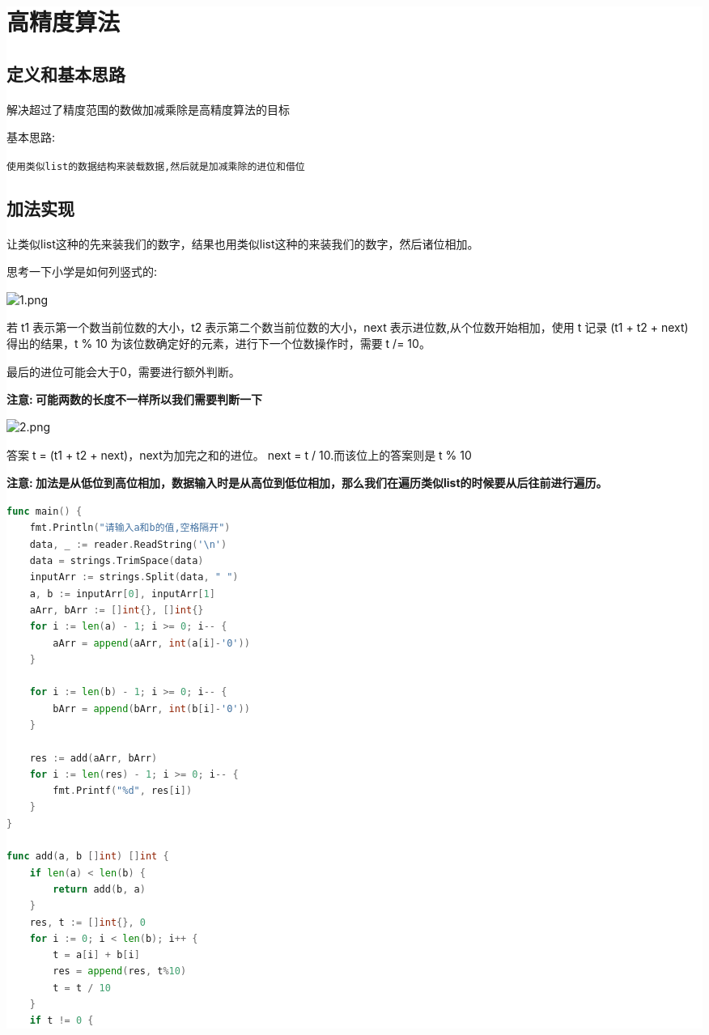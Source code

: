 # 高精度算法

## 定义和基本思路

 解决超过了精度范围的数做加减乘除是高精度算法的目标

 基本思路: 

 ```text
 使用类似list的数据结构来装载数据,然后就是加减乘除的进位和借位
 ```

## 加法实现
 
 让类似list这种的先来装我们的数字，结果也用类似list这种的来装我们的数字，然后诸位相加。

 思考一下小学是如何列竖式的:

  ![1.png](https://s2.loli.net/2023/07/28/J2MCXhKSoOEv1lu.png)

 若 t1 表示第一个数当前位数的大小，t2 表示第二个数当前位数的大小，next 表示进位数,从个位数开始相加，使用 t 记录 (t1 + t2 + next) 得出的结果，t % 10 为该位数确定好的元素，进行下一个位数操作时，需要 t /= 10。

 最后的进位可能会大于0，需要进行额外判断。

 **注意: 可能两数的长度不一样所以我们需要判断一下**

  ![2.png](https://s2.loli.net/2023/07/28/prClw25jYMtShfv.png)

 答案 t = (t1 + t2 + next)，next为加完之和的进位。 next = t / 10.而该位上的答案则是 t % 10

 **注意: 加法是从低位到高位相加，数据输入时是从高位到低位相加，那么我们在遍历类似list的时候要从后往前进行遍历。**

```go
func main() {
	fmt.Println("请输入a和b的值,空格隔开")
	data, _ := reader.ReadString('\n')
	data = strings.TrimSpace(data)
	inputArr := strings.Split(data, " ")
	a, b := inputArr[0], inputArr[1]
	aArr, bArr := []int{}, []int{}
	for i := len(a) - 1; i >= 0; i-- {
		aArr = append(aArr, int(a[i]-'0'))
	}

	for i := len(b) - 1; i >= 0; i-- {
		bArr = append(bArr, int(b[i]-'0'))
	}

	res := add(aArr, bArr)
	for i := len(res) - 1; i >= 0; i-- {
		fmt.Printf("%d", res[i])
	}
}

func add(a, b []int) []int {
	if len(a) < len(b) {
		return add(b, a)
	}
	res, t := []int{}, 0
	for i := 0; i < len(b); i++ {
		t = a[i] + b[i]
		res = append(res, t%10)
		t = t / 10
	}
	if t != 0 {
```